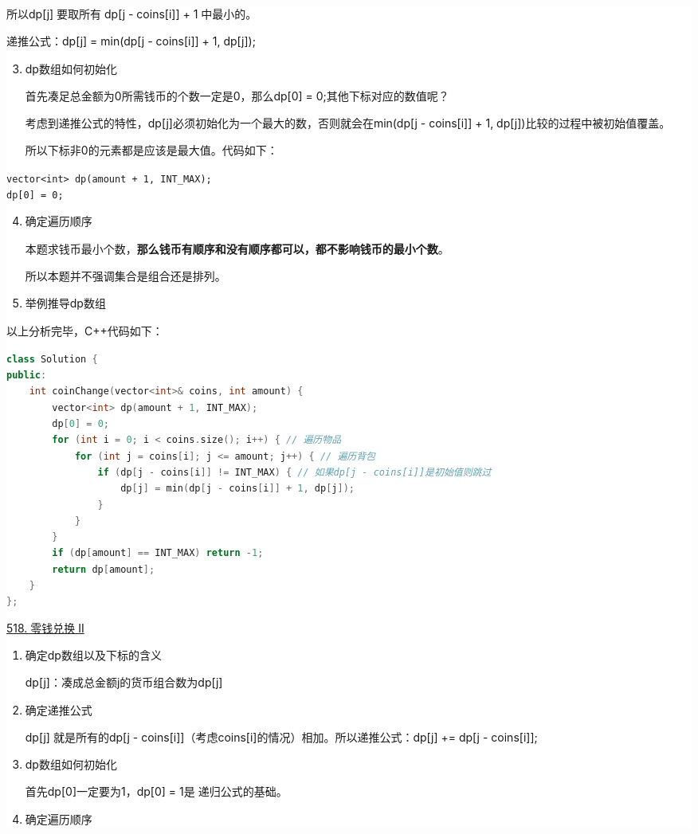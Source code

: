    所以dp[j] 要取所有 dp[j - coins[i]] + 1 中最小的。

   递推公式：dp[j] = min(dp[j - coins[i]] + 1, dp[j]);

3. dp数组如何初始化

   首先凑足总金额为0所需钱币的个数一定是0，那么dp[0] = 0;其他下标对应的数值呢？

   考虑到递推公式的特性，dp[j]必须初始化为一个最大的数，否则就会在min(dp[j - coins[i]] + 1, dp[j])比较的过程中被初始值覆盖。

   所以下标非0的元素都是应该是最大值。代码如下：

```text
vector<int> dp(amount + 1, INT_MAX);
dp[0] = 0;
```

4. 确定遍历顺序

   本题求钱币最小个数，**那么钱币有顺序和没有顺序都可以，都不影响钱币的最小个数**。

   所以本题并不强调集合是组合还是排列。

5. 举例推导dp数组

以上分析完毕，C++代码如下：

```cpp
class Solution {
public:
    int coinChange(vector<int>& coins, int amount) {
        vector<int> dp(amount + 1, INT_MAX);
        dp[0] = 0;
        for (int i = 0; i < coins.size(); i++) { // 遍历物品
            for (int j = coins[i]; j <= amount; j++) { // 遍历背包
                if (dp[j - coins[i]] != INT_MAX) { // 如果dp[j - coins[i]]是初始值则跳过
                    dp[j] = min(dp[j - coins[i]] + 1, dp[j]);
                }
            }
        }
        if (dp[amount] == INT_MAX) return -1;
        return dp[amount];
    }
};
```

[518. 零钱兑换 II ](https://leetcode.cn/problems/coin-change-ii/)

1. 确定dp数组以及下标的含义

   dp[j]：凑成总金额j的货币组合数为dp[j]

2. 确定递推公式

   dp[j] 就是所有的dp[j - coins[i]]（考虑coins[i]的情况）相加。所以递推公式：dp[j] += dp[j - coins[i]];

3. dp数组如何初始化

   首先dp[0]一定要为1，dp[0] = 1是 递归公式的基础。

4. 确定遍历顺序
